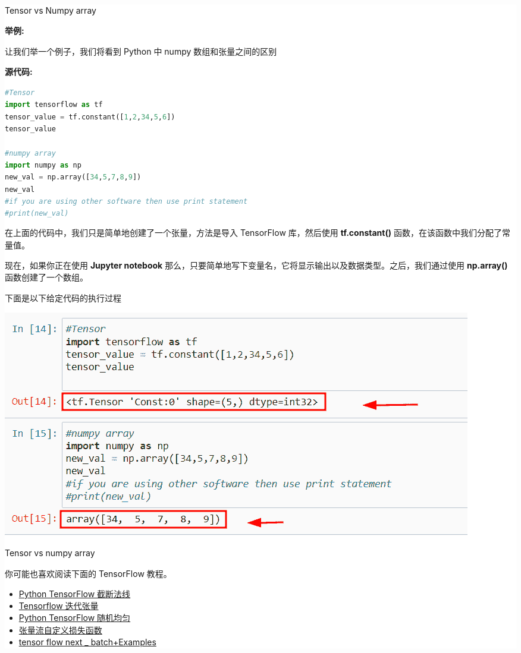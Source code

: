 Tensor vs Numpy array

**举例:**

让我们举一个例子，我们将看到 Python 中 numpy 数组和张量之间的区别

**源代码:**

```py
#Tensor
import tensorflow as tf
tensor_value = tf.constant([1,2,34,5,6])
tensor_value

#numpy array 
import numpy as np
new_val = np.array([34,5,7,8,9])
new_val
#if you are using other software then use print statement
#print(new_val)
```

在上面的代码中，我们只是简单地创建了一个张量，方法是导入 TensorFlow 库，然后使用 **tf.constant()** 函数，在该函数中我们分配了常量值。

现在，如果你正在使用 **Jupyter notebook** 那么，只要简单地写下变量名，它将显示输出以及数据类型。之后，我们通过使用 **np.array()** 函数创建了一个数组。

下面是以下给定代码的执行过程

![Tensor vs numpy array](img/a0a062580bdd3e3d453cb79940bf5c26.png "Tensor vs numpy array")

Tensor vs numpy array

你可能也喜欢阅读下面的 TensorFlow 教程。

*   [Python TensorFlow 截断法线](https://pythonguides.com/tensorflow-truncated-normal/)
*   [Tensorflow 迭代张量](https://pythonguides.com/tensorflow-iterate-over-tensor/)
*   [Python TensorFlow 随机均匀](https://pythonguides.com/tensorflow-random-uniform/)
*   [张量流自定义损失函数](https://pythonguides.com/tensorflow-custom-loss-function/)
*   [tensor flow next _ batch+Examples](https://pythonguides.com/tensorflow-next_batch/)
